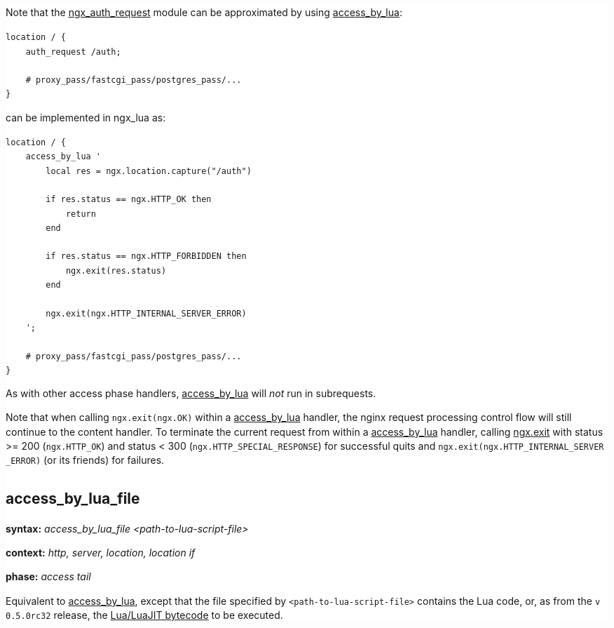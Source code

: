 Note that the [ngx_auth_request](http://mdounin.ru/hg/ngx_http_auth_request_module/) module can be approximated by using [access_by_lua](http://wiki.nginx.org/HttpLuaModule#access_by_lua):


    location / {
        auth_request /auth;
 
        # proxy_pass/fastcgi_pass/postgres_pass/...
    }


can be implemented in ngx_lua as:


    location / {
        access_by_lua '
            local res = ngx.location.capture("/auth")
 
            if res.status == ngx.HTTP_OK then
                return
            end
 
            if res.status == ngx.HTTP_FORBIDDEN then
                ngx.exit(res.status)
            end
 
            ngx.exit(ngx.HTTP_INTERNAL_SERVER_ERROR)
        ';
 
        # proxy_pass/fastcgi_pass/postgres_pass/...
    }


As with other access phase handlers, [access_by_lua](http://wiki.nginx.org/HttpLuaModule#access_by_lua) will *not* run in subrequests.

Note that when calling `ngx.exit(ngx.OK)` within a [access_by_lua](http://wiki.nginx.org/HttpLuaModule#access_by_lua) handler, the nginx request processing control flow will still continue to the content handler. To terminate the current request from within a [access_by_lua](http://wiki.nginx.org/HttpLuaModule#access_by_lua) handler, calling [ngx.exit](http://wiki.nginx.org/HttpLuaModule#ngx.exit) with status >= 200 (`ngx.HTTP_OK`) and status < 300 (`ngx.HTTP_SPECIAL_RESPONSE`) for successful quits and `ngx.exit(ngx.HTTP_INTERNAL_SERVER_ERROR)` (or its friends) for failures.

access_by_lua_file
------------------

**syntax:** *access_by_lua_file &lt;path-to-lua-script-file&gt;*

**context:** *http, server, location, location if*

**phase:** *access tail*

Equivalent to [access_by_lua](http://wiki.nginx.org/HttpLuaModule#access_by_lua), except that the file specified by `<path-to-lua-script-file>` contains the Lua code, or, as from the `v0.5.0rc32` release, the [Lua/LuaJIT bytecode](http://wiki.nginx.org/HttpLuaModule#Lua/LuaJIT_bytecode_support) to be executed.
